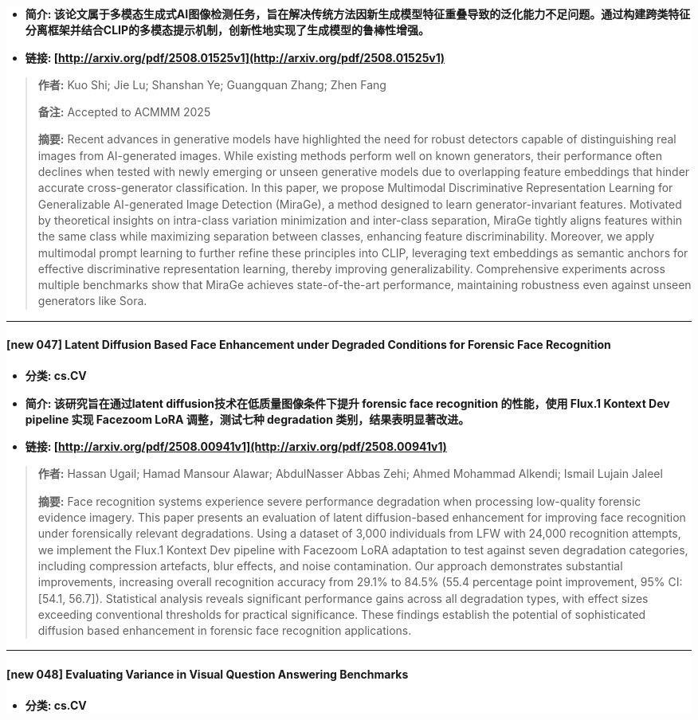 - **简介: 该论文属于多模态生成式AI图像检测任务，旨在解决传统方法因新生成模型特征重叠导致的泛化能力不足问题。通过构建跨类特征分离框架并结合CLIP的多模态提示机制，创新性地实现了生成模型的鲁棒性增强。**

- **链接: [http://arxiv.org/pdf/2508.01525v1](http://arxiv.org/pdf/2508.01525v1)**

> **作者:** Kuo Shi; Jie Lu; Shanshan Ye; Guangquan Zhang; Zhen Fang
>
> **备注:** Accepted to ACMMM 2025
>
> **摘要:** Recent advances in generative models have highlighted the need for robust detectors capable of distinguishing real images from AI-generated images. While existing methods perform well on known generators, their performance often declines when tested with newly emerging or unseen generative models due to overlapping feature embeddings that hinder accurate cross-generator classification. In this paper, we propose Multimodal Discriminative Representation Learning for Generalizable AI-generated Image Detection (MiraGe), a method designed to learn generator-invariant features. Motivated by theoretical insights on intra-class variation minimization and inter-class separation, MiraGe tightly aligns features within the same class while maximizing separation between classes, enhancing feature discriminability. Moreover, we apply multimodal prompt learning to further refine these principles into CLIP, leveraging text embeddings as semantic anchors for effective discriminative representation learning, thereby improving generalizability. Comprehensive experiments across multiple benchmarks show that MiraGe achieves state-of-the-art performance, maintaining robustness even against unseen generators like Sora.
>
---
#### [new 047] Latent Diffusion Based Face Enhancement under Degraded Conditions for Forensic Face Recognition
- **分类: cs.CV**

- **简介: 该研究旨在通过latent diffusion技术在低质量图像条件下提升 forensic face recognition 的性能，使用 Flux.1 Kontext Dev pipeline 实现 Facezoom LoRA 调整，测试七种 degradation 类别，结果表明显著改进。**

- **链接: [http://arxiv.org/pdf/2508.00941v1](http://arxiv.org/pdf/2508.00941v1)**

> **作者:** Hassan Ugail; Hamad Mansour Alawar; AbdulNasser Abbas Zehi; Ahmed Mohammad Alkendi; Ismail Lujain Jaleel
>
> **摘要:** Face recognition systems experience severe performance degradation when processing low-quality forensic evidence imagery. This paper presents an evaluation of latent diffusion-based enhancement for improving face recognition under forensically relevant degradations. Using a dataset of 3,000 individuals from LFW with 24,000 recognition attempts, we implement the Flux.1 Kontext Dev pipeline with Facezoom LoRA adaptation to test against seven degradation categories, including compression artefacts, blur effects, and noise contamination. Our approach demonstrates substantial improvements, increasing overall recognition accuracy from 29.1% to 84.5% (55.4 percentage point improvement, 95% CI: [54.1, 56.7]). Statistical analysis reveals significant performance gains across all degradation types, with effect sizes exceeding conventional thresholds for practical significance. These findings establish the potential of sophisticated diffusion based enhancement in forensic face recognition applications.
>
---
#### [new 048] Evaluating Variance in Visual Question Answering Benchmarks
- **分类: cs.CV**
